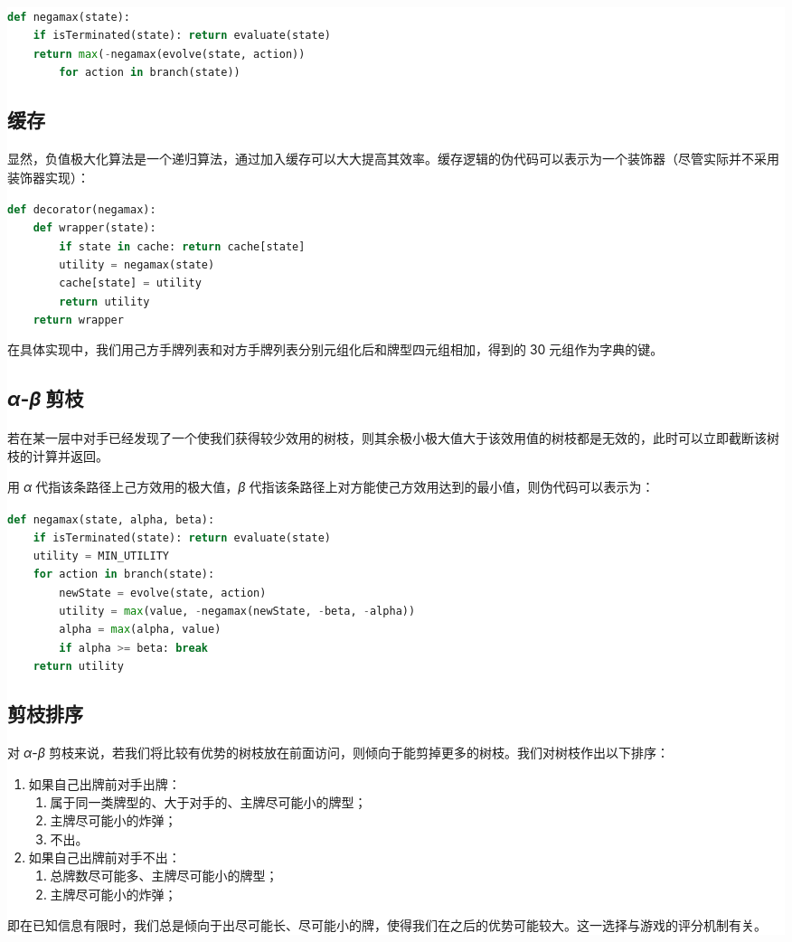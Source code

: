 [^negamax]: https://en.wikipedia.org/wiki/Negamax

```python
def negamax(state):
    if isTerminated(state): return evaluate(state)
    return max(-negamax(evolve(state, action))
        for action in branch(state))
```

## 缓存

显然，负值极大化算法是一个递归算法，通过加入缓存可以大大提高其效率。缓存逻辑的伪代码可以表示为一个装饰器（尽管实际并不采用装饰器实现）：

```python
def decorator(negamax):
    def wrapper(state):
        if state in cache: return cache[state]
        utility = negamax(state)
        cache[state] = utility
        return utility
    return wrapper
```

在具体实现中，我们用己方手牌列表和对方手牌列表分别元组化后和牌型四元组相加，得到的 30 元组作为字典的键。

## $\alpha$-$\beta$ 剪枝

若在某一层中对手已经发现了一个使我们获得较少效用的树枝，则其余极小极大值大于该效用值的树枝都是无效的，此时可以立即截断该树枝的计算并返回。

用 $\alpha$ 代指该条路径上己方效用的极大值，$\beta$ 代指该条路径上对方能使己方效用达到的最小值，则伪代码可以表示为：

```python
def negamax(state, alpha, beta):
    if isTerminated(state): return evaluate(state)
    utility = MIN_UTILITY
    for action in branch(state):
        newState = evolve(state, action)
        utility = max(value, -negamax(newState, -beta, -alpha))
        alpha = max(alpha, value)
        if alpha >= beta: break
    return utility
```

## 剪枝排序

对 $\alpha$-$\beta$ 剪枝来说，若我们将比较有优势的树枝放在前面访问，则倾向于能剪掉更多的树枝。我们对树枝作出以下排序：

1. 如果自己出牌前对手出牌：
   1. 属于同一类牌型的、大于对手的、主牌尽可能小的牌型；
   2. 主牌尽可能小的炸弹；
   3. 不出。
2. 如果自己出牌前对手不出：
   1. 总牌数尽可能多、主牌尽可能小的牌型；
   2. 主牌尽可能小的炸弹；

即在已知信息有限时，我们总是倾向于出尽可能长、尽可能小的牌，使得我们在之后的优势可能较大。这一选择与游戏的评分机制有关。


[^app2]: 命名灵感来自手机游戏「欢乐斗地主」的残局模式。
[^minimax]: https://en.wikipedia.org/wiki/Minimax
[^ai]: Russell S, Norvig P. Artificial intelligence: a modern approach[J]. 2002.
